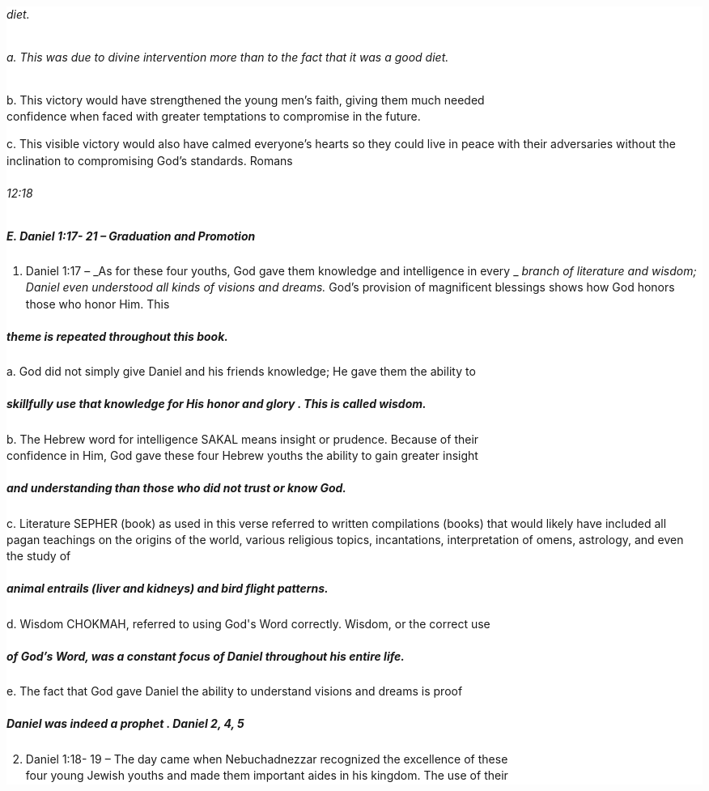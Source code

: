 ###### diet.

###### a. This	was	due	to	 divine intervention	more	than	to	the	fact	that	it	was	a	good	diet.


b. This	victory	would	have	strengthened	the	young	men’s	faith,	giving	them	much	needed	
confidence	when	faced	with	greater	temptations	to	compromise	in	the	 future.






c. This	visible	victory	would	also	have	calmed	everyone’s	hearts	so	they	could	live	in	 peace
with	their	adversaries	without	the	inclination	to	compromising	God’s	standards.	Romans	

###### 12:18

##### E. Daniel	1:17- 21	 – Graduation	and	Promotion

1. Daniel	1:17	– _As	for	these	four	youths,	God	gave	them	knowledge	and	intelligence	in	every	_
    _branch	of	literature	and	wisdom;	Daniel	even	understood	all	kinds	of	visions	and	dreams._
    God’s	provision	of	magnificent	blessings	shows	how	God	honors	those	who	honor	Him.	This	

##### theme is	repeated	throughout	this	book.


a. God	did	not	simply	give	Daniel	and	his	friends	knowledge;	He	gave	them	the	ability	to	

##### skillfully	use	that	knowledge	for	His	honor	and	 glory .	This	is	called	wisdom.


b. The	Hebrew	word	for	 intelligence SAKAL	means	insight	or	prudence.	Because	of	their	
confidence	in	Him,	God	gave	these	four	Hebrew	youths	the	ability	to	gain	greater	 insight

##### and	understanding	than	those	who	did	not	trust	or	know	God.


c. Literature SEPHER	(book)	as	used	in	this	verse	referred	to	written	compilations	(books)	
that	would	likely	have	included	all	pagan	teachings	on	the	 origins of	the	world,	various	
religious	topics,	incantations,	interpretation	of	omens,	astrology,	and	even	the	study	of	

##### animal	entrails	(liver	and	kidneys)	and	bird	flight	patterns.


d. Wisdom CHOKMAH,	referred	to	using	God's	Word	correctly.	Wisdom,	or	the	correct	use	

##### of	God’s	Word,	was	a	constant	 focus of	Daniel	throughout	his	entire	life.


e. The	fact	that	God	gave	Daniel	the	ability	to	understand	visions	and	dreams	is	proof	

##### Daniel	was	indeed	a	 prophet .	Daniel	2,	4,	5

2. Daniel	1:18- 19	 – The	day	came	when	Nebuchadnezzar	recognized	the	excellence	of	these	
    four young	Jewish	youths	and	made	them	important	aides	in	his	kingdom.	The	use	of	their	
